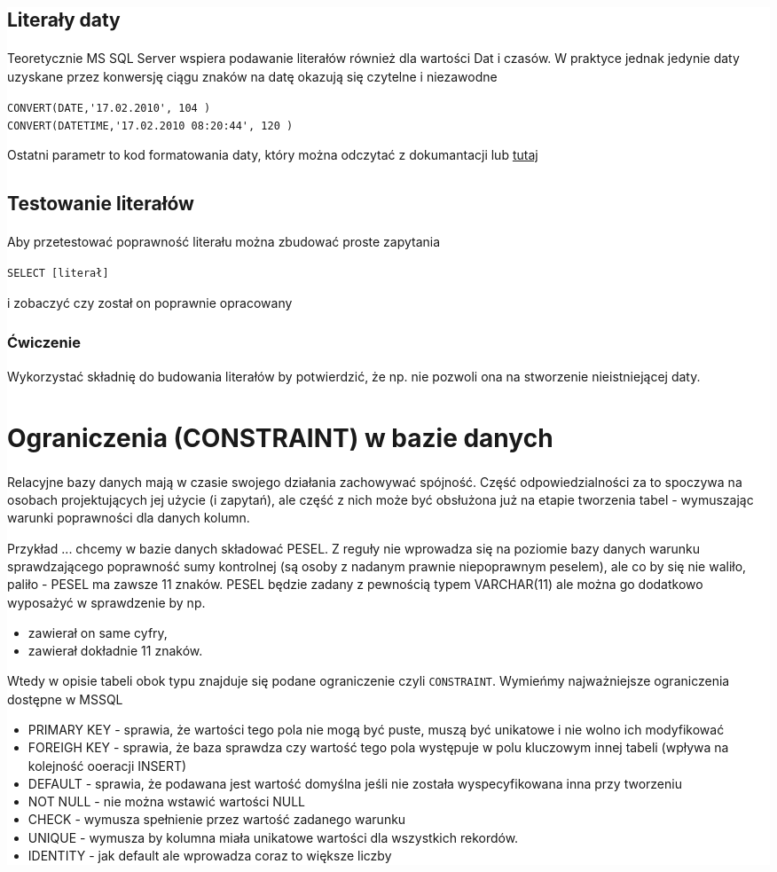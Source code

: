 ## Literały daty 

Teoretycznie MS SQL Server wspiera podawanie literałów również dla wartości Dat i czasów. W praktyce jednak 
jedynie daty uzyskane przez konwersję ciągu znaków na datę okazują się czytelne i niezawodne

```
CONVERT(DATE,'17.02.2010', 104 )
CONVERT(DATETIME,'17.02.2010 08:20:44', 120 ) 
```

Ostatni parametr to kod formatowania daty, który można odczytać z dokumantacji lub [tutaj](https://www.w3schools.com/sql/func_sqlserver_convert.asp)

## Testowanie literałów

Aby przetestować poprawność literału można zbudować proste zapytania

``` 
SELECT [literał]
```

i zobaczyć czy został on poprawnie opracowany

### Ćwiczenie

Wykorzystać składnię do budowania literałów by potwierdzić, że np. nie pozwoli ona na stworzenie nieistniejącej
daty.

# Ograniczenia (CONSTRAINT) w bazie danych

Relacyjne bazy danych mają w czasie swojego działania zachowywać spójność. Część odpowiedzialności za to spoczywa
na osobach projektujących jej użycie (i zapytań), ale część z nich może być obsłużona już na etapie tworzenia
tabel - wymuszając warunki poprawności dla danych kolumn.

Przykład ... chcemy w bazie danych składować PESEL. Z reguły nie wprowadza się na poziomie bazy danych 
warunku sprawdzającego poprawność sumy kontrolnej (są osoby z nadanym prawnie niepoprawnym peselem), ale 
co by się nie waliło, paliło - PESEL ma zawsze 11 znaków. PESEL będzie zadany z pewnością typem VARCHAR(11) 
ale można go dodatkowo wyposażyć w sprawdzenie by np.

* zawierał on same cyfry,
* zawierał dokładnie 11 znaków.

Wtedy w opisie tabeli obok typu znajduje się podane ograniczenie czyli `CONSTRAINT`. Wymieńmy najważniejsze
ograniczenia dostępne w MSSQL

* PRIMARY KEY - sprawia, że wartości tego pola nie mogą być puste, muszą być unikatowe i nie wolno ich modyfikować
* FOREIGH KEY - sprawia, że baza sprawdza czy wartość tego pola występuje w polu kluczowym innej tabeli (wpływa na kolejność ooeracji INSERT)
* DEFAULT - sprawia, że podawana jest wartość domyślna jeśli nie została wyspecyfikowana inna przy tworzeniu
* NOT NULL - nie można wstawić wartości NULL
* CHECK - wymusza spełnienie przez wartość zadanego warunku
* UNIQUE - wymusza by kolumna miała unikatowe wartości dla wszystkich rekordów.
* IDENTITY - jak default ale wprowadza coraz to większe liczby
